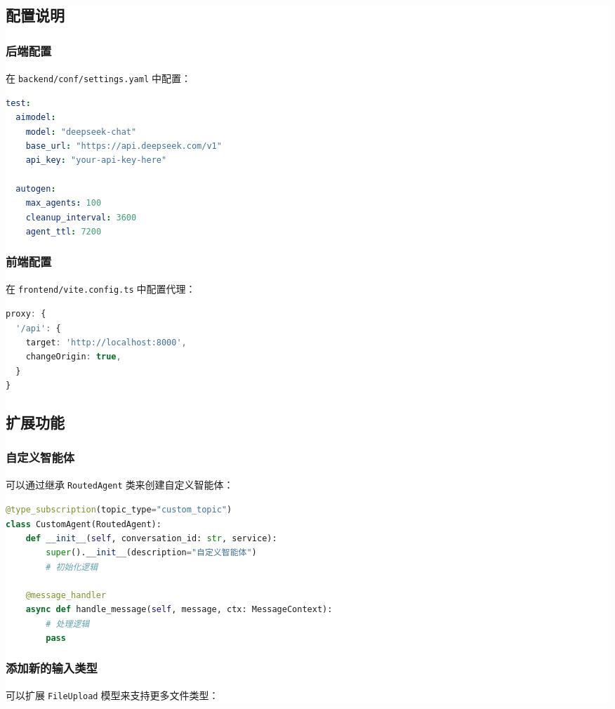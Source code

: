 ## 配置说明

### 后端配置
在 `backend/conf/settings.yaml` 中配置：

```yaml
test:
  aimodel:
    model: "deepseek-chat"
    base_url: "https://api.deepseek.com/v1"
    api_key: "your-api-key-here"

  autogen:
    max_agents: 100
    cleanup_interval: 3600
    agent_ttl: 7200
```

### 前端配置
在 `frontend/vite.config.ts` 中配置代理：

```typescript
proxy: {
  '/api': {
    target: 'http://localhost:8000',
    changeOrigin: true,
  }
}
```

## 扩展功能

### 自定义智能体
可以通过继承 `RoutedAgent` 类来创建自定义智能体：

```python
@type_subscription(topic_type="custom_topic")
class CustomAgent(RoutedAgent):
    def __init__(self, conversation_id: str, service):
        super().__init__(description="自定义智能体")
        # 初始化逻辑

    @message_handler
    async def handle_message(self, message, ctx: MessageContext):
        # 处理逻辑
        pass
```

### 添加新的输入类型
可以扩展 `FileUpload` 模型来支持更多文件类型：
